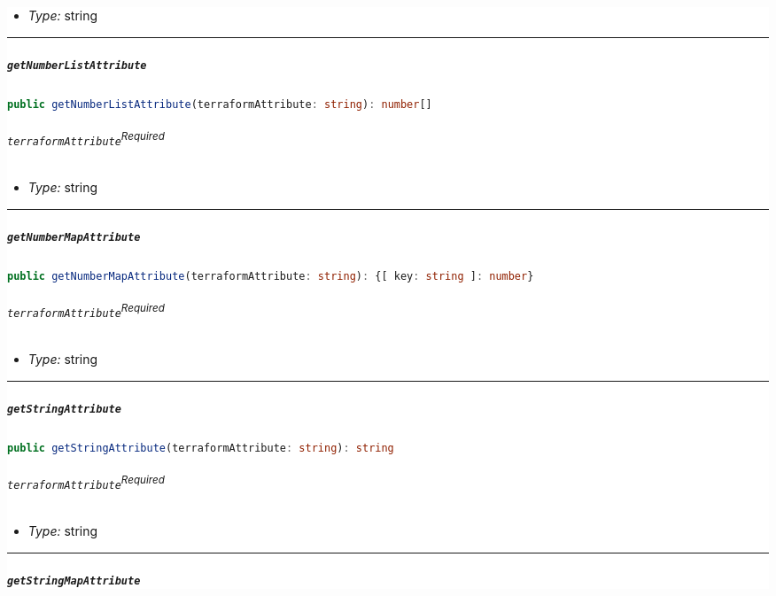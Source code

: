- *Type:* string

---

##### `getNumberListAttribute` <a name="getNumberListAttribute" id="@ithings/cdktf-provider-openstack.dataOpenstackIdentityUserV3.DataOpenstackIdentityUserV3.getNumberListAttribute"></a>

```typescript
public getNumberListAttribute(terraformAttribute: string): number[]
```

###### `terraformAttribute`<sup>Required</sup> <a name="terraformAttribute" id="@ithings/cdktf-provider-openstack.dataOpenstackIdentityUserV3.DataOpenstackIdentityUserV3.getNumberListAttribute.parameter.terraformAttribute"></a>

- *Type:* string

---

##### `getNumberMapAttribute` <a name="getNumberMapAttribute" id="@ithings/cdktf-provider-openstack.dataOpenstackIdentityUserV3.DataOpenstackIdentityUserV3.getNumberMapAttribute"></a>

```typescript
public getNumberMapAttribute(terraformAttribute: string): {[ key: string ]: number}
```

###### `terraformAttribute`<sup>Required</sup> <a name="terraformAttribute" id="@ithings/cdktf-provider-openstack.dataOpenstackIdentityUserV3.DataOpenstackIdentityUserV3.getNumberMapAttribute.parameter.terraformAttribute"></a>

- *Type:* string

---

##### `getStringAttribute` <a name="getStringAttribute" id="@ithings/cdktf-provider-openstack.dataOpenstackIdentityUserV3.DataOpenstackIdentityUserV3.getStringAttribute"></a>

```typescript
public getStringAttribute(terraformAttribute: string): string
```

###### `terraformAttribute`<sup>Required</sup> <a name="terraformAttribute" id="@ithings/cdktf-provider-openstack.dataOpenstackIdentityUserV3.DataOpenstackIdentityUserV3.getStringAttribute.parameter.terraformAttribute"></a>

- *Type:* string

---

##### `getStringMapAttribute` <a name="getStringMapAttribute" id="@ithings/cdktf-provider-openstack.dataOpenstackIdentityUserV3.DataOpenstackIdentityUserV3.getStringMapAttribute"></a>
